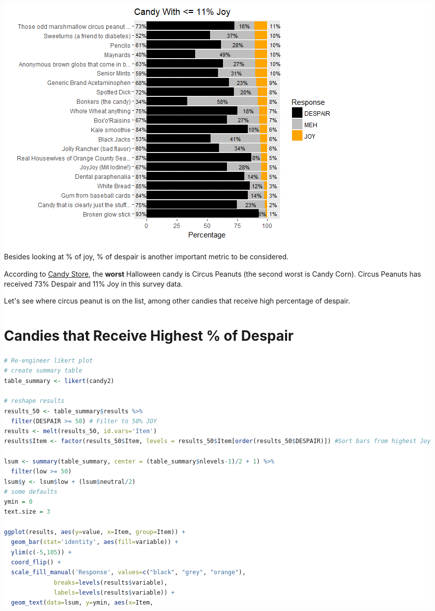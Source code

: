 ![](candy_analysis_files/figure-markdown_github/least%20joy-1.png)

Besides looking at % of joy, % of despair is another important metric to be considered.

According to [Candy Store](https://www.candystore.com/blog/holidays/halloween/definitive-ranking-best-worst-halloween-candies/), the **worst** Halloween candy is Circus Peanuts (the second worst is Candy Corn). Circus Peanuts has received 73% Despair and 11% Joy in this survey data.

Let's see where circus peanut is on the list, among other candies that receive high percentage of despair.

Candies that Receive Highest % of Despair
=========================================

``` r
# Re-engineer likert plot
# create summary table
table_summary <- likert(candy2)

# reshape results
results_50 <- table_summary$results %>% 
  filter(DESPAIR >= 50) # Filter to 50% JOY
results <- melt(results_50, id.vars='Item')
results$Item <- factor(results_50$Item, levels = results_50$Item[order(results_50$DESPAIR)]) #Sort bars from highest Joy

lsum <- summary(table_summary, center = (table_summary$nlevels-1)/2 + 1) %>%
  filter(low >= 50)
lsum$y <- lsum$low + (lsum$neutral/2)
# some defaults
ymin = 0
text.size = 3

ggplot(results, aes(y=value, x=Item, group=Item)) + 
  geom_bar(stat='identity', aes(fill=variable)) + 
  ylim(c(-5,105)) + 
  coord_flip() +
  scale_fill_manual('Response', values=c("black", "grey", "orange"), 
              breaks=levels(results$variable), 
              labels=levels(results$variable)) +
  geom_text(data=lsum, y=ymin, aes(x=Item, 
```